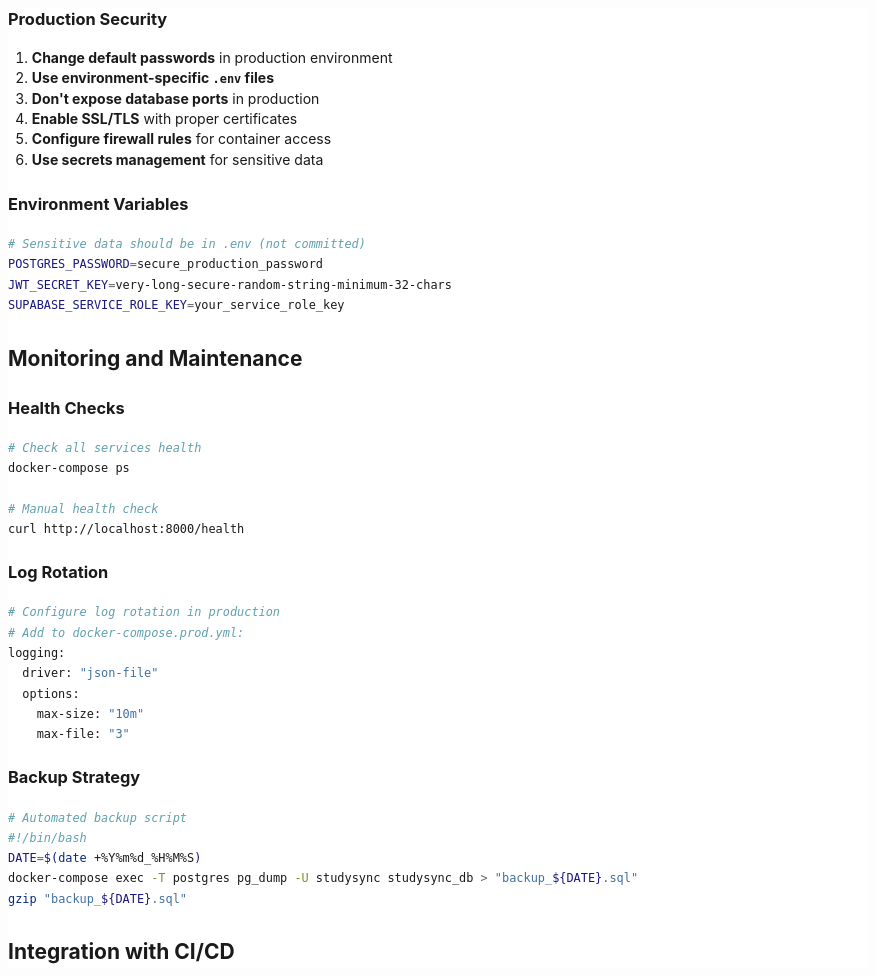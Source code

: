 ### Production Security

1. **Change default passwords** in production environment
2. **Use environment-specific `.env` files**
3. **Don't expose database ports** in production
4. **Enable SSL/TLS** with proper certificates
5. **Configure firewall rules** for container access
6. **Use secrets management** for sensitive data

### Environment Variables

```bash
# Sensitive data should be in .env (not committed)
POSTGRES_PASSWORD=secure_production_password
JWT_SECRET_KEY=very-long-secure-random-string-minimum-32-chars
SUPABASE_SERVICE_ROLE_KEY=your_service_role_key
```

## Monitoring and Maintenance

### Health Checks

```bash
# Check all services health
docker-compose ps

# Manual health check
curl http://localhost:8000/health
```

### Log Rotation

```bash
# Configure log rotation in production
# Add to docker-compose.prod.yml:
logging:
  driver: "json-file"
  options:
    max-size: "10m"
    max-file: "3"
```

### Backup Strategy

```bash
# Automated backup script
#!/bin/bash
DATE=$(date +%Y%m%d_%H%M%S)
docker-compose exec -T postgres pg_dump -U studysync studysync_db > "backup_${DATE}.sql"
gzip "backup_${DATE}.sql"
```

## Integration with CI/CD
